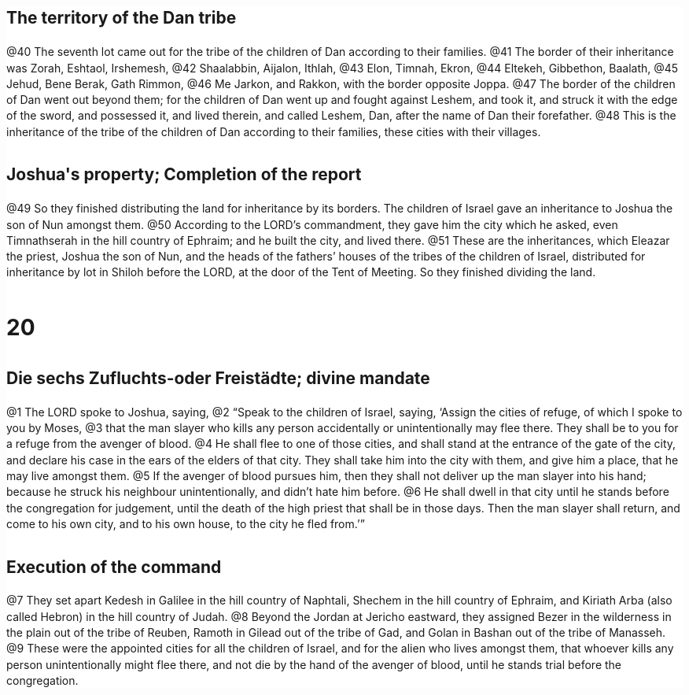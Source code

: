 ## The territory of the Dan tribe

@40 The seventh lot came out for the tribe of the children of Dan according to their families. 
@41 The border of their inheritance was Zorah, Eshtaol, Irshemesh, 
@42 Shaalabbin, Aijalon, Ithlah, 
@43 Elon, Timnah, Ekron, 
@44 Eltekeh, Gibbethon, Baalath, 
@45 Jehud, Bene Berak, Gath Rimmon, 
@46 Me Jarkon, and Rakkon, with the border opposite Joppa. 
@47 The border of the children of Dan went out beyond them; for the children of Dan went up and fought against Leshem, and took it, and struck it with the edge of the sword, and possessed it, and lived therein, and called Leshem, Dan, after the name of Dan their forefather. 
@48 This is the inheritance of the tribe of the children of Dan according to their families, these cities with their villages.

## Joshua's property; Completion of the report

@49 So they finished distributing the land for inheritance by its borders. The children of Israel gave an inheritance to Joshua the son of Nun amongst them. 
@50 According to the LORD’s commandment, they gave him the city which he asked, even Timnathserah in the hill country of Ephraim; and he built the city, and lived there. 
@51 These are the inheritances, which Eleazar the priest, Joshua the son of Nun, and the heads of the fathers’ houses of the tribes of the children of Israel, distributed for inheritance by lot in Shiloh before the LORD, at the door of the Tent of Meeting. So they finished dividing the land. 

# 20 
## Die sechs Zufluchts-oder Freistädte; divine mandate
@1 The LORD spoke to Joshua, saying, 
@2 “Speak to the children of Israel, saying, ‘Assign the cities of refuge, of which I spoke to you by Moses, 
@3 that the man slayer who kills any person accidentally or unintentionally may flee there. They shall be to you for a refuge from the avenger of blood. 
@4 He shall flee to one of those cities, and shall stand at the entrance of the gate of the city, and declare his case in the ears of the elders of that city. They shall take him into the city with them, and give him a place, that he may live amongst them. 
@5 If the avenger of blood pursues him, then they shall not deliver up the man slayer into his hand; because he struck his neighbour unintentionally, and didn’t hate him before. 
@6 He shall dwell in that city until he stands before the congregation for judgement, until the death of the high priest that shall be in those days. Then the man slayer shall return, and come to his own city, and to his own house, to the city he fled from.’”

## Execution of the command

@7 They set apart Kedesh in Galilee in the hill country of Naphtali, Shechem in the hill country of Ephraim, and Kiriath Arba (also called Hebron) in the hill country of Judah. 
@8 Beyond the Jordan at Jericho eastward, they assigned Bezer in the wilderness in the plain out of the tribe of Reuben, Ramoth in Gilead out of the tribe of Gad, and Golan in Bashan out of the tribe of Manasseh. 
@9 These were the appointed cities for all the children of Israel, and for the alien who lives amongst them, that whoever kills any person unintentionally might flee there, and not die by the hand of the avenger of blood, until he stands trial before the congregation. 
